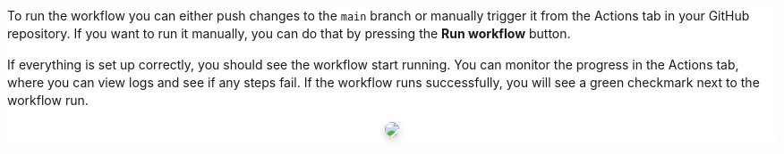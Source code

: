 To run the workflow you can either push changes to the `main` branch or manually trigger it from the Actions tab in your GitHub repository. If you want to run it manually, you can do that by pressing the **Run workflow** button.

If everything is set up correctly, you should see the workflow start running. You can monitor the progress in the Actions tab, where you can view logs and see if any steps fail.
If the workflow runs successfully, you will see a green checkmark next to the workflow run.


<p align="center">
  <img src="fotos/PipelineCiCd/WorkflowRunSucces.png" width="500" style="border-radius: 15px; box-shadow: 0 4px 8px rgba(0, 0, 0, 0.2);"/>
</p>